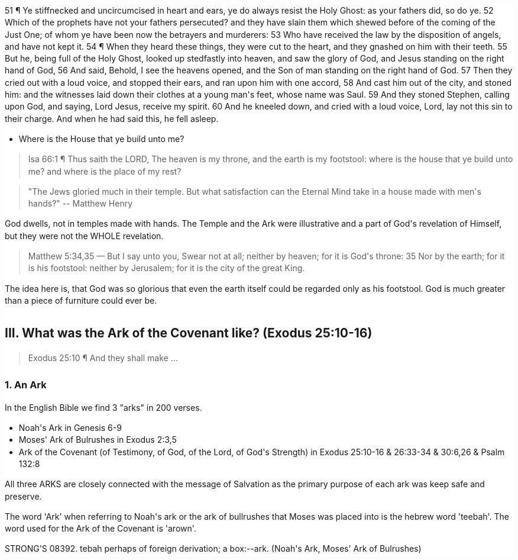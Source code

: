  51 ¶ Ye stiffnecked and uncircumcised in heart and ears, ye do always resist the Holy Ghost: as your fathers did, so do ye. 52 Which of the prophets have not your fathers persecuted? and they have slain them which shewed before of the coming of the Just One; of whom ye have been now the betrayers and murderers: 53 Who have received the law by the disposition of angels, and have not kept it. 54 ¶ When they heard these things, they were cut to the heart, and they gnashed on him with their teeth. 55 But he, being full of the Holy Ghost, looked up stedfastly into heaven, and saw the glory of God, and Jesus standing on the right hand of God, 56 And said, Behold, I see the heavens opened, and the Son of man standing on the right hand of God. 57 Then they cried out with a loud voice, and stopped their ears, and ran upon him with one accord, 58 And cast him out of the city, and stoned him: and the witnesses laid down their clothes at a young man's feet, whose name was Saul.
 59 And they stoned Stephen, calling upon God, and saying, Lord Jesus, receive my spirit. 60 And he kneeled down, and cried with a loud voice, Lord, lay not this sin to their charge. And when he had said this, he fell asleep.

- Where is the House that ye build unto me?

> Isa 66:1 ¶ Thus saith the LORD, The heaven is my throne, and the earth is my footstool: where is the house that ye build unto me? and where is the place of my rest?



> "The Jews gloried much in their temple. But what satisfaction can the Eternal Mind take in a house made with men's hands?" -- Matthew Henry

God dwells, not in temples made with hands. The Temple and the Ark were illustrative and a part of God's revelation of Himself, but they were not the WHOLE revelation.

> Matthew 5:34,35 &mdash; But I say unto you, Swear not at all; neither by heaven; for it is God's throne: 35 Nor by the earth; for it is his footstool: neither by Jerusalem; for it is the city of the great King.

The idea here is, that God was so glorious that even the earth itself could be regarded only as his footstool. God is much greater than a piece of furniture could ever be.

## III. What was the Ark of the Covenant like? (Exodus 25:10-16)

> Exodus 25:10 ¶ And they shall make &hellip;

### 1. An Ark 

In the English Bible we find 3 "arks" in 200 verses. 

- Noah's Ark in Genesis 6-9
- Moses' Ark of Bulrushes in Exodus 2:3,5
- Ark of the Covenant (of Testimony, of God, of the Lord, of God's Strength) in Exodus 25:10-16 & 26:33-34 & 30:6,26 & Psalm 132:8

All three ARKS are closely connected with the message of Salvation as the primary purpose of each ark was keep safe and preserve.

The word 'Ark' when referring to Noah's ark or the ark of bullrushes that Moses was placed into is the hebrew word 'teebah'. The word used for the Ark of the Covenant is 'arown'. 

STRONG'S 08392. tebah perhaps of foreign derivation; a box:--ark. (Noah's Ark, Moses' Ark of Bulrushes)
